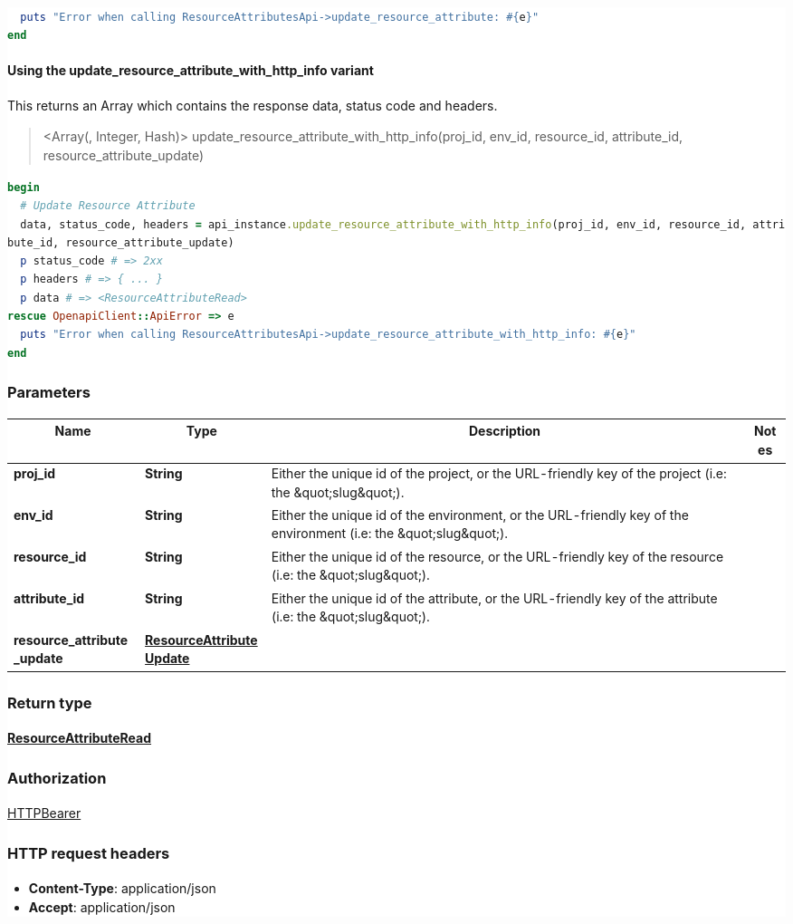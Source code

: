 ```ruby
  puts "Error when calling ResourceAttributesApi->update_resource_attribute: #{e}"
end
```

#### Using the update_resource_attribute_with_http_info variant

This returns an Array which contains the response data, status code and headers.

> <Array(<ResourceAttributeRead>, Integer, Hash)> update_resource_attribute_with_http_info(proj_id, env_id, resource_id, attribute_id, resource_attribute_update)

```ruby
begin
  # Update Resource Attribute
  data, status_code, headers = api_instance.update_resource_attribute_with_http_info(proj_id, env_id, resource_id, attribute_id, resource_attribute_update)
  p status_code # => 2xx
  p headers # => { ... }
  p data # => <ResourceAttributeRead>
rescue OpenapiClient::ApiError => e
  puts "Error when calling ResourceAttributesApi->update_resource_attribute_with_http_info: #{e}"
end
```

### Parameters

| Name | Type | Description | Notes |
| ---- | ---- | ----------- | ----- |
| **proj_id** | **String** | Either the unique id of the project, or the URL-friendly key of the project (i.e: the \&quot;slug\&quot;). |  |
| **env_id** | **String** | Either the unique id of the environment, or the URL-friendly key of the environment (i.e: the \&quot;slug\&quot;). |  |
| **resource_id** | **String** | Either the unique id of the resource, or the URL-friendly key of the resource (i.e: the \&quot;slug\&quot;). |  |
| **attribute_id** | **String** | Either the unique id of the attribute, or the URL-friendly key of the attribute (i.e: the \&quot;slug\&quot;). |  |
| **resource_attribute_update** | [**ResourceAttributeUpdate**](ResourceAttributeUpdate.md) |  |  |

### Return type

[**ResourceAttributeRead**](ResourceAttributeRead.md)

### Authorization

[HTTPBearer](../README.md#HTTPBearer)

### HTTP request headers

- **Content-Type**: application/json
- **Accept**: application/json

